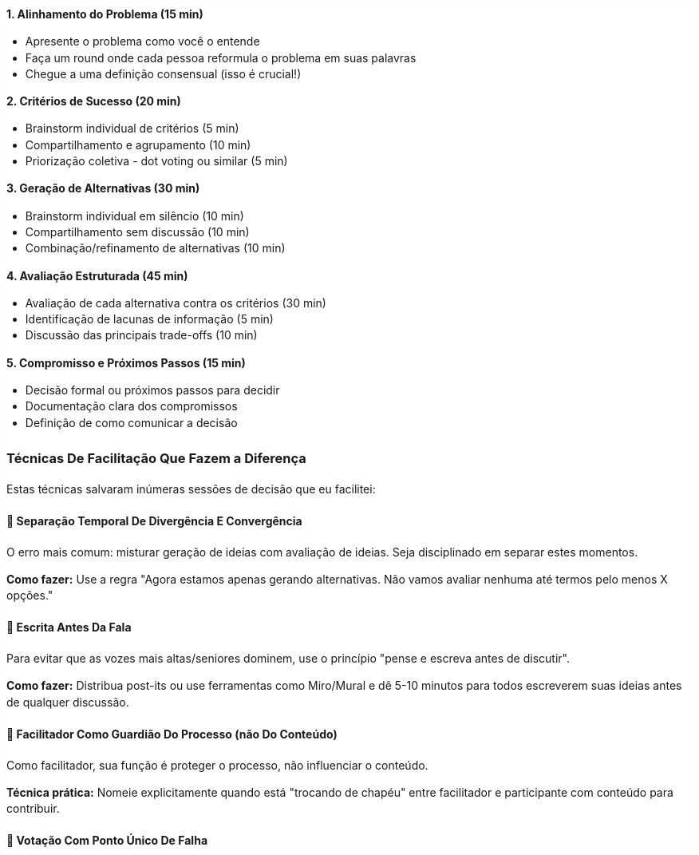 **1. Alinhamento do Problema (15 min)**

- Apresente o problema como você o entende
- Faça um round onde cada pessoa reformula o problema em suas palavras
- Chegue a uma definição consensual (isso é crucial!)

**2. Critérios de Sucesso (20 min)**

- Brainstorm individual de critérios (5 min)
- Compartilhamento e agrupamento (10 min)
- Priorização coletiva - dot voting ou similar (5 min)

**3. Geração de Alternativas (30 min)**

- Brainstorm individual em silêncio (10 min)
- Compartilhamento sem discussão (10 min)
- Combinação/refinamento de alternativas (10 min)

**4. Avaliação Estruturada (45 min)**

- Avaliação de cada alternativa contra os critérios (30 min)
- Identificação de lacunas de informação (5 min)
- Discussão das principais trade-offs (10 min)

**5. Compromisso e Próximos Passos (15 min)**

- Decisão formal ou próximos passos para decidir
- Documentação clara dos compromissos
- Definição de como comunicar a decisão

### Técnicas De Facilitação Que Fazem a Diferença

Estas técnicas salvaram inúmeras sessões de decisão que eu facilitei:

#### 👑 Separação Temporal De Divergência E Convergência

O erro mais comum: misturar geração de ideias com avaliação de ideias. Seja disciplinado em separar estes momentos.

**Como fazer:** Use a regra "Agora estamos apenas gerando alternativas. Não vamos avaliar nenhuma até termos pelo menos X opções."

#### 👑 Escrita Antes Da Fala

Para evitar que as vozes mais altas/seniores dominem, use o princípio "pense e escreva antes de discutir".

**Como fazer:** Distribua post-its ou use ferramentas como Miro/Mural e dê 5-10 minutos para todos escreverem suas ideias antes de qualquer discussão.

#### 👑 Facilitador Como Guardião Do Processo (não Do Conteúdo)

Como facilitador, sua função é proteger o processo, não influenciar o conteúdo.

**Técnica prática:** Nomeie explicitamente quando está "trocando de chapéu" entre facilitador e participante com conteúdo para contribuir.

#### 👑 Votação Com Ponto Único De Falha
